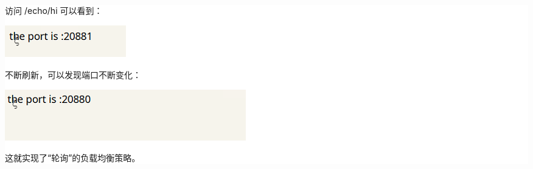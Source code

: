 

访问 /echo/hi 可以看到：

![image-20200820220422948](13-Apache-Dubbo.assets/image-20200820220422948.png)

不断刷新，可以发现端口不断变化：

![image-20200820220444673](13-Apache-Dubbo.assets/image-20200820220444673.png)

这就实现了“轮询”的负载均衡策略。